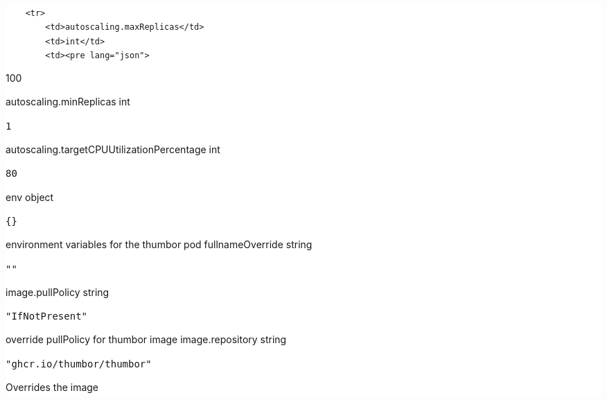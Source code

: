 		<tr>
			<td>autoscaling.maxReplicas</td>
			<td>int</td>
			<td><pre lang="json">
100
</pre>
</td>
			<td></td>
		</tr>
		<tr>
			<td>autoscaling.minReplicas</td>
			<td>int</td>
			<td><pre lang="json">
1
</pre>
</td>
			<td></td>
		</tr>
		<tr>
			<td>autoscaling.targetCPUUtilizationPercentage</td>
			<td>int</td>
			<td><pre lang="json">
80
</pre>
</td>
			<td></td>
		</tr>
		<tr>
			<td>env</td>
			<td>object</td>
			<td><pre lang="json">
{}
</pre>
</td>
			<td>environment variables for the thumbor pod</td>
		</tr>
		<tr>
			<td>fullnameOverride</td>
			<td>string</td>
			<td><pre lang="json">
""
</pre>
</td>
			<td></td>
		</tr>
		<tr>
			<td>image.pullPolicy</td>
			<td>string</td>
			<td><pre lang="json">
"IfNotPresent"
</pre>
</td>
			<td>override pullPolicy for thumbor image</td>
		</tr>
		<tr>
			<td>image.repository</td>
			<td>string</td>
			<td><pre lang="json">
"ghcr.io/thumbor/thumbor"
</pre>
</td>
			<td>Overrides the image</td>
		</tr>
		<tr>